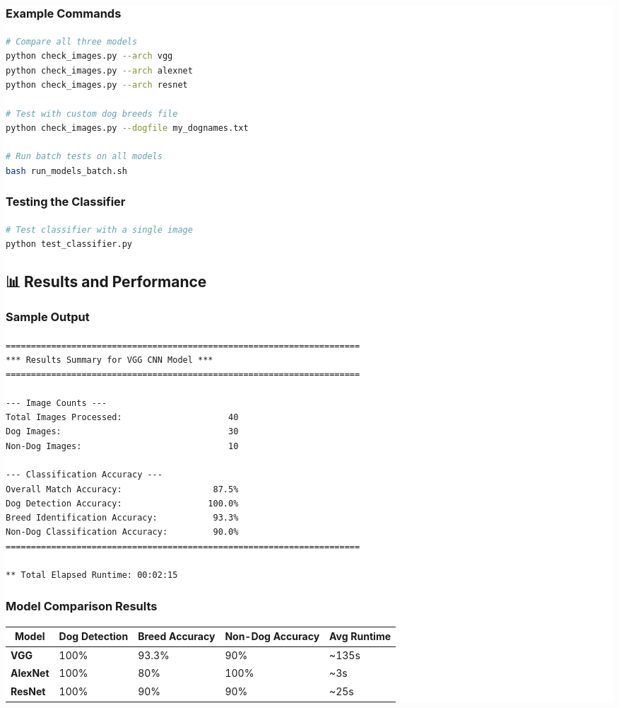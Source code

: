 ### Example Commands

```bash
# Compare all three models
python check_images.py --arch vgg
python check_images.py --arch alexnet
python check_images.py --arch resnet

# Test with custom dog breeds file
python check_images.py --dogfile my_dognames.txt

# Run batch tests on all models
bash run_models_batch.sh
```

### Testing the Classifier

```bash
# Test classifier with a single image
python test_classifier.py
```

## 📊 Results and Performance

### Sample Output

```
======================================================================
*** Results Summary for VGG CNN Model ***
======================================================================

--- Image Counts ---
Total Images Processed:                     40
Dog Images:                                 30
Non-Dog Images:                             10

--- Classification Accuracy ---
Overall Match Accuracy:                  87.5%
Dog Detection Accuracy:                 100.0%
Breed Identification Accuracy:           93.3%
Non-Dog Classification Accuracy:         90.0%
======================================================================

** Total Elapsed Runtime: 00:02:15
```

### Model Comparison Results

| Model | Dog Detection | Breed Accuracy | Non-Dog Accuracy | Avg Runtime |
|-------|---------------|----------------|------------------|----------|
| **VGG** | 100% | 93.3% | 90% | ~135s |
| **AlexNet** | 100% | 80% | 100% | ~3s |
| **ResNet** | 100% | 90% | 90% | ~25s |
